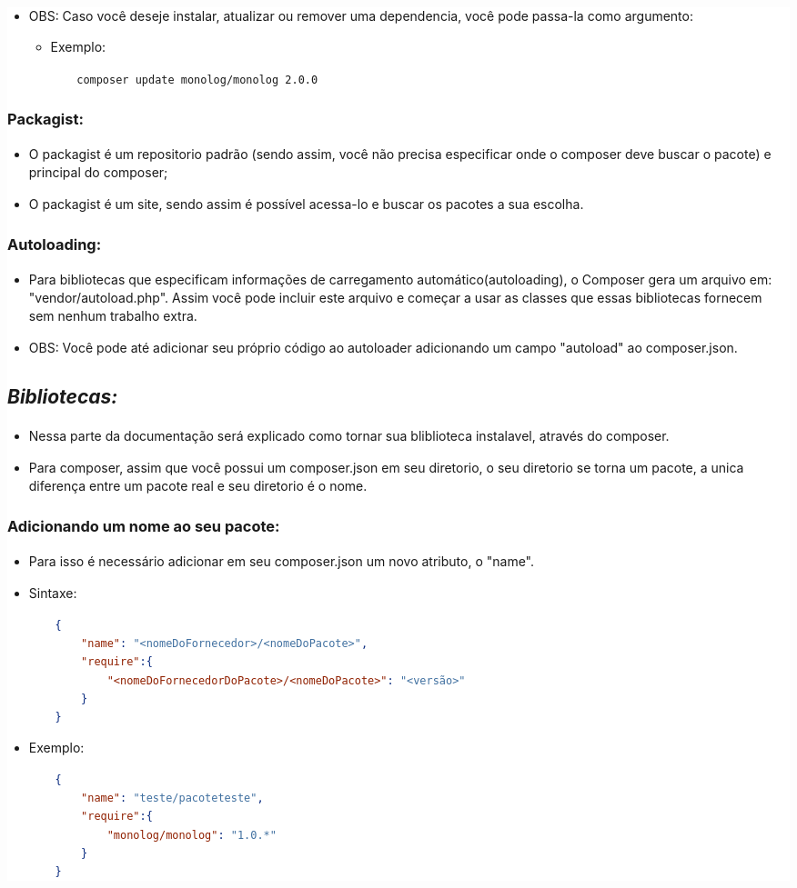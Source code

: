 - OBS: Caso você deseje instalar, atualizar ou remover uma dependencia, você pode passa-la como argumento:

    - Exemplo:
        ~~~
            composer update monolog/monolog 2.0.0
        ~~~

<div id="packagist1"></div>

### **Packagist:**

- O packagist é um repositorio padrão (sendo assim, você não precisa especificar onde o composer deve buscar o pacote) e principal do composer;

- O packagist é um site, sendo assim é possível acessa-lo e buscar os pacotes a sua escolha.

<div id="autoloading"></div>

### **Autoloading:**

- Para bibliotecas que especificam informações de carregamento automático(autoloading), o Composer gera um arquivo em: "vendor/autoload.php". Assim você pode incluir este arquivo e começar a usar as classes que essas bibliotecas fornecem sem nenhum trabalho extra.

- OBS: Você pode até adicionar seu próprio código ao autoloader adicionando um campo "autoload" ao composer.json.

<div id="libs"></div>

## *Bibliotecas:*

- Nessa parte da documentação será explicado como tornar sua bliblioteca instalavel, através do composer.

- Para composer, assim que você possui um composer.json em seu diretorio, o seu diretorio se torna um pacote, a unica diferença entre um pacote real e seu diretorio é o nome.

<div id="name"></div>

### **Adicionando um nome ao seu pacote:**

- Para isso é necessário adicionar em seu composer.json um novo atributo, o "name".

- Sintaxe:
    ~~~json
        {
            "name": "<nomeDoFornecedor>/<nomeDoPacote>",
            "require":{
                "<nomeDoFornecedorDoPacote>/<nomeDoPacote>": "<versão>"
            }
        }
    ~~~

- Exemplo:
    ~~~json
        {
            "name": "teste/pacoteteste",
            "require":{
                "monolog/monolog": "1.0.*"
            }
        }
    ~~~
